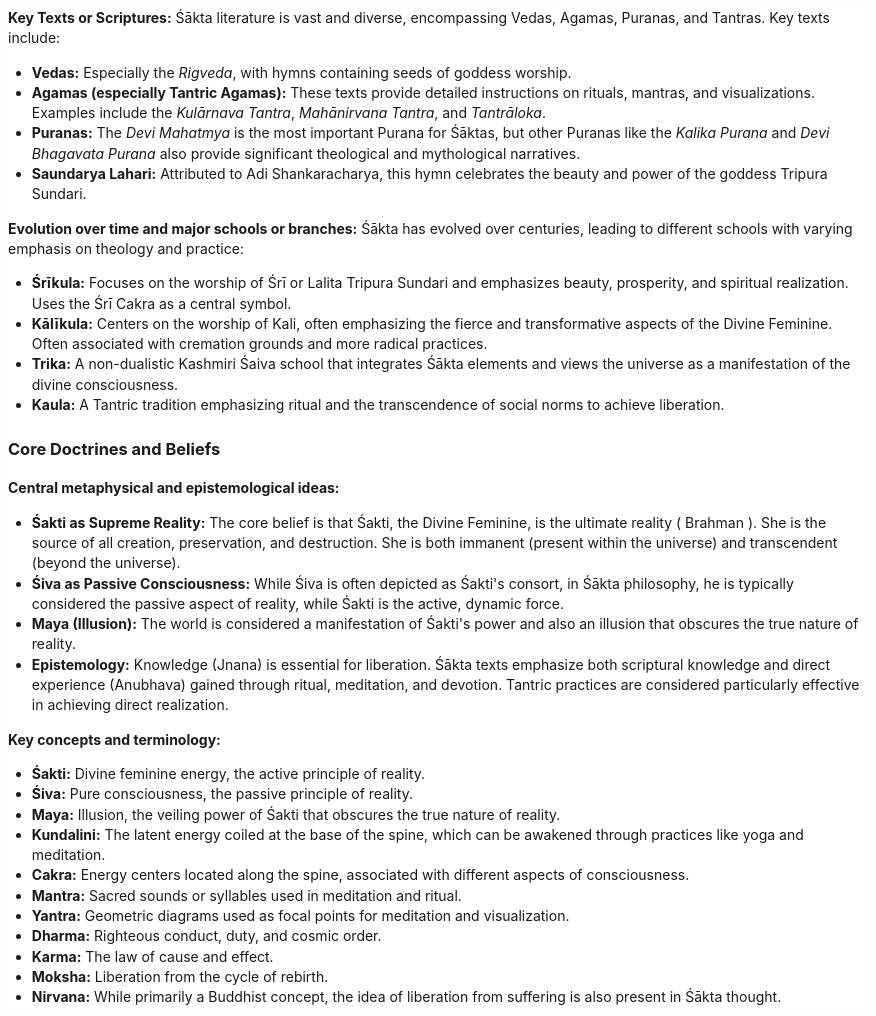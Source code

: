 **Key Texts or Scriptures:** Śākta literature is vast and diverse, encompassing Vedas, Agamas, Puranas, and Tantras. Key texts include:

*   **Vedas:** Especially the *Rigveda*, with hymns containing seeds of goddess worship.
*   **Agamas (especially Tantric Agamas):** These texts provide detailed instructions on rituals, mantras, and visualizations. Examples include the *Kulārnava Tantra*, *Mahānirvana Tantra*, and *Tantrāloka*.
*   **Puranas:** The *Devi Mahatmya* is the most important Purana for Śāktas, but other Puranas like the *Kalika Purana* and *Devi Bhagavata Purana* also provide significant theological and mythological narratives.
*   **Saundarya Lahari:** Attributed to Adi Shankaracharya, this hymn celebrates the beauty and power of the goddess Tripura Sundari.

**Evolution over time and major schools or branches:** Śākta has evolved over centuries, leading to different schools with varying emphasis on theology and practice:

*   **Śrīkula:** Focuses on the worship of Śrī or Lalita Tripura Sundari and emphasizes beauty, prosperity, and spiritual realization. Uses the Śrī Cakra as a central symbol.
*   **Kālīkula:** Centers on the worship of Kali, often emphasizing the fierce and transformative aspects of the Divine Feminine. Often associated with cremation grounds and more radical practices.
*   **Trika:** A non-dualistic Kashmiri Śaiva school that integrates Śākta elements and views the universe as a manifestation of the divine consciousness.
*   **Kaula:** A Tantric tradition emphasizing ritual and the transcendence of social norms to achieve liberation.

### Core Doctrines and Beliefs

**Central metaphysical and epistemological ideas:**

*   **Śakti as Supreme Reality:** The core belief is that Śakti, the Divine Feminine, is the ultimate reality ( Brahman ). She is the source of all creation, preservation, and destruction. She is both immanent (present within the universe) and transcendent (beyond the universe).
*   **Śiva as Passive Consciousness:** While Śiva is often depicted as Śakti's consort, in Śākta philosophy, he is typically considered the passive aspect of reality, while Śakti is the active, dynamic force.
*   **Maya (Illusion):** The world is considered a manifestation of Śakti's power and also an illusion that obscures the true nature of reality.
*   **Epistemology:** Knowledge (Jnana) is essential for liberation. Śākta texts emphasize both scriptural knowledge and direct experience (Anubhava) gained through ritual, meditation, and devotion. Tantric practices are considered particularly effective in achieving direct realization.

**Key concepts and terminology:**

*   **Śakti:** Divine feminine energy, the active principle of reality.
*   **Śiva:** Pure consciousness, the passive principle of reality.
*   **Maya:** Illusion, the veiling power of Śakti that obscures the true nature of reality.
*   **Kundalini:** The latent energy coiled at the base of the spine, which can be awakened through practices like yoga and meditation.
*   **Cakra:** Energy centers located along the spine, associated with different aspects of consciousness.
*   **Mantra:** Sacred sounds or syllables used in meditation and ritual.
*   **Yantra:** Geometric diagrams used as focal points for meditation and visualization.
*   **Dharma:** Righteous conduct, duty, and cosmic order.
*   **Karma:** The law of cause and effect.
*   **Moksha:** Liberation from the cycle of rebirth.
*   **Nirvana:** While primarily a Buddhist concept, the idea of liberation from suffering is also present in Śākta thought.
